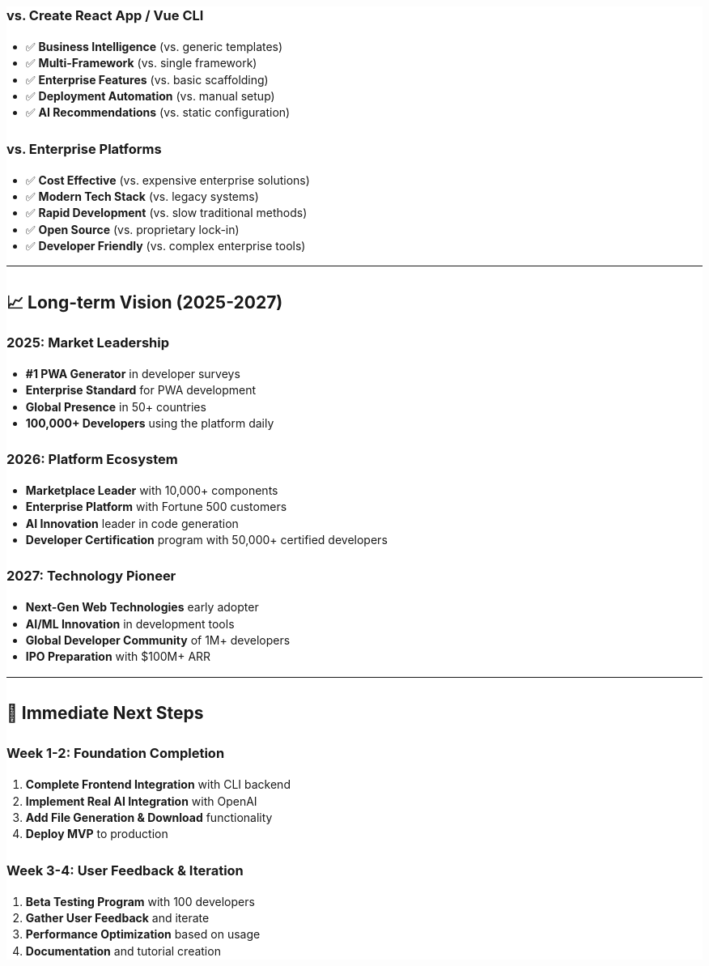 ### **vs. Create React App / Vue CLI**
- ✅ **Business Intelligence** (vs. generic templates)
- ✅ **Multi-Framework** (vs. single framework)
- ✅ **Enterprise Features** (vs. basic scaffolding)
- ✅ **Deployment Automation** (vs. manual setup)
- ✅ **AI Recommendations** (vs. static configuration)

### **vs. Enterprise Platforms**
- ✅ **Cost Effective** (vs. expensive enterprise solutions)
- ✅ **Modern Tech Stack** (vs. legacy systems)
- ✅ **Rapid Development** (vs. slow traditional methods)
- ✅ **Open Source** (vs. proprietary lock-in)
- ✅ **Developer Friendly** (vs. complex enterprise tools)

---

## 📈 **Long-term Vision (2025-2027)**

### **2025: Market Leadership**
- **#1 PWA Generator** in developer surveys
- **Enterprise Standard** for PWA development
- **Global Presence** in 50+ countries
- **100,000+ Developers** using the platform daily

### **2026: Platform Ecosystem**
- **Marketplace Leader** with 10,000+ components
- **Enterprise Platform** with Fortune 500 customers
- **AI Innovation** leader in code generation
- **Developer Certification** program with 50,000+ certified developers

### **2027: Technology Pioneer**
- **Next-Gen Web Technologies** early adopter
- **AI/ML Innovation** in development tools
- **Global Developer Community** of 1M+ developers
- **IPO Preparation** with $100M+ ARR

---

## 🎯 **Immediate Next Steps**

### **Week 1-2: Foundation Completion**
1. **Complete Frontend Integration** with CLI backend
2. **Implement Real AI Integration** with OpenAI
3. **Add File Generation & Download** functionality
4. **Deploy MVP** to production

### **Week 3-4: User Feedback & Iteration**
1. **Beta Testing Program** with 100 developers
2. **Gather User Feedback** and iterate
3. **Performance Optimization** based on usage
4. **Documentation** and tutorial creation
